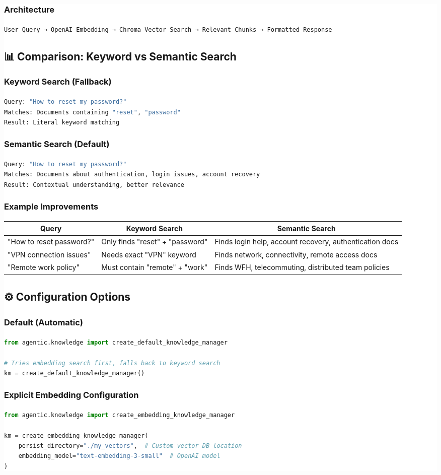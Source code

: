### Architecture

```
User Query → OpenAI Embedding → Chroma Vector Search → Relevant Chunks → Formatted Response
```

## 📊 Comparison: Keyword vs Semantic Search

### Keyword Search (Fallback)
```python
Query: "How to reset my password?"
Matches: Documents containing "reset", "password"
Result: Literal keyword matching
```

### Semantic Search (Default)
```python
Query: "How to reset my password?"
Matches: Documents about authentication, login issues, account recovery
Result: Contextual understanding, better relevance
```

### Example Improvements

| Query | Keyword Search | Semantic Search |
|-------|---------------|-----------------|
| "How to reset password?" | Only finds "reset" + "password" | Finds login help, account recovery, authentication docs |
| "VPN connection issues" | Needs exact "VPN" keyword | Finds network, connectivity, remote access docs |
| "Remote work policy" | Must contain "remote" + "work" | Finds WFH, telecommuting, distributed team policies |

## ⚙️ Configuration Options

### Default (Automatic)
```python
from agentic.knowledge import create_default_knowledge_manager

# Tries embedding search first, falls back to keyword search
km = create_default_knowledge_manager()
```

### Explicit Embedding Configuration
```python
from agentic.knowledge import create_embedding_knowledge_manager

km = create_embedding_knowledge_manager(
    persist_directory="./my_vectors",  # Custom vector DB location
    embedding_model="text-embedding-3-small"  # OpenAI model
)
```
